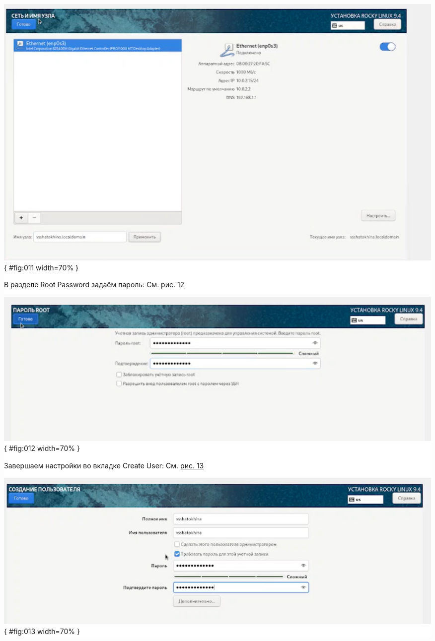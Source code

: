 ![Имя хоста](image/11.png){ #fig:011 width=70% }

В разделе Root Password задаём пароль: Cм. [рис. 12](#fig:012)

![Root password](image/12.png){ #fig:012 width=70% }

Завершаем настройки во вкладке Create User: Cм. [рис. 13](#fig:013)

![Create User](image/13.png){ #fig:013 width=70% }